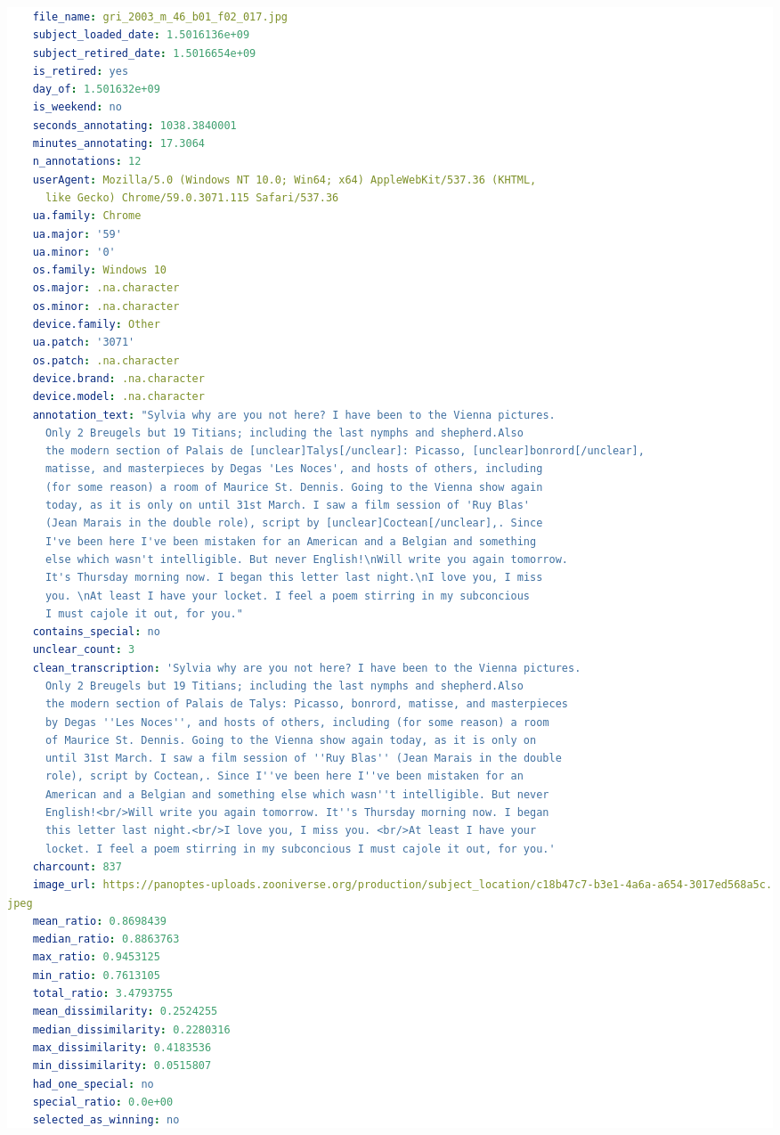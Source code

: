 ```yaml
    file_name: gri_2003_m_46_b01_f02_017.jpg
    subject_loaded_date: 1.5016136e+09
    subject_retired_date: 1.5016654e+09
    is_retired: yes
    day_of: 1.501632e+09
    is_weekend: no
    seconds_annotating: 1038.3840001
    minutes_annotating: 17.3064
    n_annotations: 12
    userAgent: Mozilla/5.0 (Windows NT 10.0; Win64; x64) AppleWebKit/537.36 (KHTML,
      like Gecko) Chrome/59.0.3071.115 Safari/537.36
    ua.family: Chrome
    ua.major: '59'
    ua.minor: '0'
    os.family: Windows 10
    os.major: .na.character
    os.minor: .na.character
    device.family: Other
    ua.patch: '3071'
    os.patch: .na.character
    device.brand: .na.character
    device.model: .na.character
    annotation_text: "Sylvia why are you not here? I have been to the Vienna pictures.
      Only 2 Breugels but 19 Titians; including the last nymphs and shepherd.Also
      the modern section of Palais de [unclear]Talys[/unclear]: Picasso, [unclear]bonrord[/unclear],
      matisse, and masterpieces by Degas 'Les Noces', and hosts of others, including
      (for some reason) a room of Maurice St. Dennis. Going to the Vienna show again
      today, as it is only on until 31st March. I saw a film session of 'Ruy Blas'
      (Jean Marais in the double role), script by [unclear]Coctean[/unclear],. Since
      I've been here I've been mistaken for an American and a Belgian and something
      else which wasn't intelligible. But never English!\nWill write you again tomorrow.
      It's Thursday morning now. I began this letter last night.\nI love you, I miss
      you. \nAt least I have your locket. I feel a poem stirring in my subconcious
      I must cajole it out, for you."
    contains_special: no
    unclear_count: 3
    clean_transcription: 'Sylvia why are you not here? I have been to the Vienna pictures.
      Only 2 Breugels but 19 Titians; including the last nymphs and shepherd.Also
      the modern section of Palais de Talys: Picasso, bonrord, matisse, and masterpieces
      by Degas ''Les Noces'', and hosts of others, including (for some reason) a room
      of Maurice St. Dennis. Going to the Vienna show again today, as it is only on
      until 31st March. I saw a film session of ''Ruy Blas'' (Jean Marais in the double
      role), script by Coctean,. Since I''ve been here I''ve been mistaken for an
      American and a Belgian and something else which wasn''t intelligible. But never
      English!<br/>Will write you again tomorrow. It''s Thursday morning now. I began
      this letter last night.<br/>I love you, I miss you. <br/>At least I have your
      locket. I feel a poem stirring in my subconcious I must cajole it out, for you.'
    charcount: 837
    image_url: https://panoptes-uploads.zooniverse.org/production/subject_location/c18b47c7-b3e1-4a6a-a654-3017ed568a5c.jpeg
    mean_ratio: 0.8698439
    median_ratio: 0.8863763
    max_ratio: 0.9453125
    min_ratio: 0.7613105
    total_ratio: 3.4793755
    mean_dissimilarity: 0.2524255
    median_dissimilarity: 0.2280316
    max_dissimilarity: 0.4183536
    min_dissimilarity: 0.0515807
    had_one_special: no
    special_ratio: 0.0e+00
    selected_as_winning: no
```